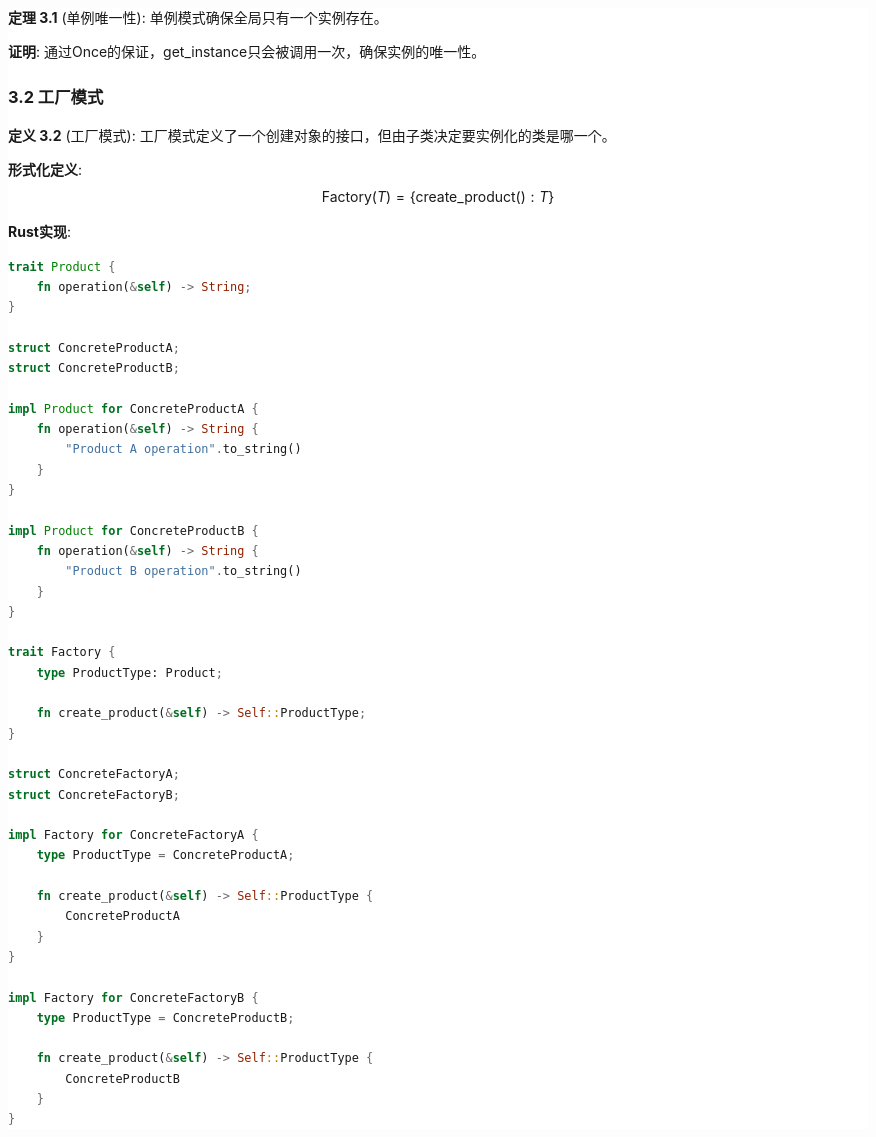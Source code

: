 ```rust
```

**定理 3.1** (单例唯一性): 单例模式确保全局只有一个实例存在。

**证明**: 通过Once的保证，get_instance只会被调用一次，确保实例的唯一性。

### 3.2 工厂模式

**定义 3.2** (工厂模式): 工厂模式定义了一个创建对象的接口，但由子类决定要实例化的类是哪一个。

**形式化定义**:
$$\text{Factory}(T) = \{\text{create\_product}(): T\}$$

**Rust实现**:
```rust
trait Product {
    fn operation(&self) -> String;
}

struct ConcreteProductA;
struct ConcreteProductB;

impl Product for ConcreteProductA {
    fn operation(&self) -> String {
        "Product A operation".to_string()
    }
}

impl Product for ConcreteProductB {
    fn operation(&self) -> String {
        "Product B operation".to_string()
    }
}

trait Factory {
    type ProductType: Product;
    
    fn create_product(&self) -> Self::ProductType;
}

struct ConcreteFactoryA;
struct ConcreteFactoryB;

impl Factory for ConcreteFactoryA {
    type ProductType = ConcreteProductA;
    
    fn create_product(&self) -> Self::ProductType {
        ConcreteProductA
    }
}

impl Factory for ConcreteFactoryB {
    type ProductType = ConcreteProductB;
    
    fn create_product(&self) -> Self::ProductType {
        ConcreteProductB
    }
}
```
